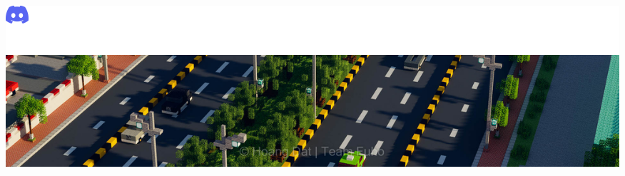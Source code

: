 <a href=https://discord.gg/aKUU4gGyDq><img src=https://raw.githubusercontent.com/Team-Fuho/.github/main/profile/assets/brand-ds.svg width=32></a></pre>
</div>

#

<img src=https://raw.githubusercontent.com/Team-Fuho/.github/main/profile/assets/footer.png>
